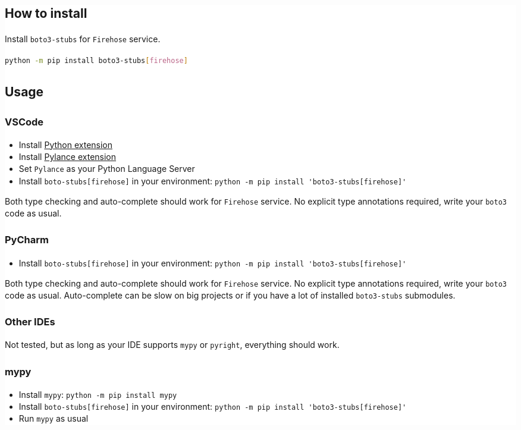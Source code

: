 ## How to install

Install `boto3-stubs` for `Firehose` service.

```bash
python -m pip install boto3-stubs[firehose]
```

<a id="usage"></a>

## Usage

<a id="vscode"></a>

### VSCode

- Install
  [Python extension](https://marketplace.visualstudio.com/items?itemName=ms-python.python)
- Install
  [Pylance extension](https://marketplace.visualstudio.com/items?itemName=ms-python.vscode-pylance)
- Set `Pylance` as your Python Language Server
- Install `boto-stubs[firehose]` in your environment:
  `python -m pip install 'boto3-stubs[firehose]'`

Both type checking and auto-complete should work for `Firehose` service. No
explicit type annotations required, write your `boto3` code as usual.

<a id="pycharm"></a>

### PyCharm

- Install `boto-stubs[firehose]` in your environment:
  `python -m pip install 'boto3-stubs[firehose]'`

Both type checking and auto-complete should work for `Firehose` service. No
explicit type annotations required, write your `boto3` code as usual.
Auto-complete can be slow on big projects or if you have a lot of installed
`boto3-stubs` submodules.

<a id="other-ides"></a>

### Other IDEs

Not tested, but as long as your IDE supports `mypy` or `pyright`, everything
should work.

<a id="mypy"></a>

### mypy

- Install `mypy`: `python -m pip install mypy`
- Install `boto-stubs[firehose]` in your environment:
  `python -m pip install 'boto3-stubs[firehose]'`
- Run `mypy` as usual
